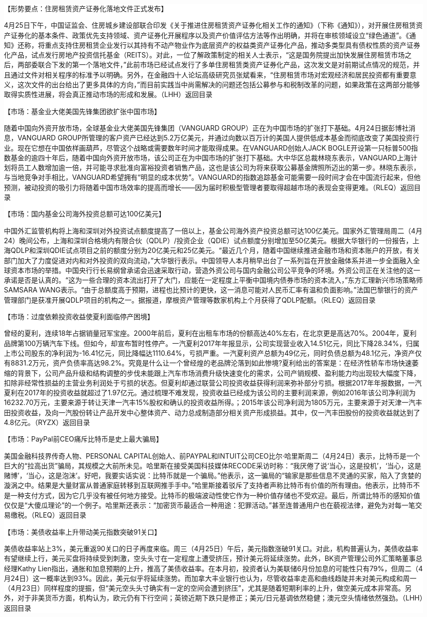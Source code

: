 
【形势要点：住房租赁资产证券化落地文件正式发布】


4月25日下午，中国证监会、住房城乡建设部联合印发《关于推进住房租赁资产证券化相关工作的通知》（下称《通知》），对开展住房租赁资产证券化的基本条件、政策优先支持领域、资产证券化开展程序以及资产价值评估方法等作出明确，并将在审核领域设立“绿色通道”。《通知》还称，将重点支持住房租赁企业发行以其持有不动产物业作为底层资产的权益类资产证券化产品，推动多类型具有债权性质的资产证券化产品，试点发行房地产投资信托基金（REITS）。对此，一位了解政策制定的相关人士表示，“这是国务院提出加快发展住房租赁市场之后，两部委联合下发的第一个落地文件，”此前市场已经试点发行了多单住房租赁类资产证券化产品，这次发文是对前期试点情况的规范，并且通过文件对相关程序的标准予以明确。另外，在金融四十人论坛高级研究员张斌看来，“住房租赁市场对宏观经济和居民投资都有重要意义，这次文件的出台给出了更多具体的方向，”而目前实践当中尚需解决的问题还包括公募参与和税制改革的问题，如果政策在这两部分能够取得实质性进展，将会真正推动市场的形成和发展。（LHH）返回目录


【市场：基金业大佬美国先锋集团欲扩张中国市场】


随着中国向外资开放市场，全球基金业大佬美国先锋集团（VANGUARD GROUP）正在为中国市场的扩张打下基础。4月24日据彭博社消息，VANGUARD GROUP所管理的客户资产已经达到5.2万亿美元，并通过向数以百万计的美国人提供低成本基金而彻底改变了美国投资行业。现在它想在中国依样画葫芦，尽管这个战略或需要数年时间才能取得成果。在VANGUARD创始人JACK BOGLE开设第一只标普500指数基金的逾四十年后，随着中国向外资开放市场，该公司正在为中国市场的扩张打下基础。大中华区总裁林晓东表示，VANGUARD上海计划将员工人数增加逾一倍，并可能寻求批准向富裕投资者销售产品，这也是该公司为将来获取公募基金牌照所迈出的第一步。林晓东表示，与当地竞争对手相比，VANGUARD希望拥有“明显的成本优势”。VANGUARD的指数追踪基金可能需要一段时间才会在中国流行起来，但他预测，被动投资的吸引力将随着中国市场效率的提高而增长——因为届时积极型管理者要取得超越市场的表现会变得更难。（RLEQ）返回目录


【市场：国内基金公司海外投资总额可达100亿美元】


中国外汇监管机构将上海和深圳对外投资试点额度提高了一倍以上，基金公司海外资产投资总额可达100亿美元。国家外汇管理局周二（4月24）晚间公布，上海和深圳合格境内有限合伙（QDLP）/投资企业（QDIE）试点额度分别增加至50亿美元。根据大华银行的一份报告，上海QDLP和深圳QDIE试点项目之前的额度分别为20亿美元和25亿美元。“最近几个月，随着中国继续推进金融市场和资本账户的开放，有关部门加大了力度促进对内和对外投资的双向流动，”大华银行表示。中国领导人本月稍早出台了一系列旨在开放金融体系并进一步全面融入全球资本市场的举措。中国央行行长易纲曾承诺会迅速采取行动，营造外资公司与国内金融公司公平竞争的环境。外资公司正在关注他的这一承诺是否是认真的。“这为一些合理的资本流出打开了大门，应能在一定程度上平衡中国境内债券市场的资本流入，”东方汇理新兴市场策略师SAMSARA WANG表示。“由于总额度高于预期，进程也比预计的更快，这一消息可能对人民币汇率有温和负面影响。”法国巴黎银行的资产管理部门是获准开展QDLP项目的机构之一。据报道，摩根资产管理等数家机构上个月获得了QDLP配额。（RLEQ）返回目录


【市场：过度依赖投资收益使夏利面临停产困境】


曾经的夏利，连续18年占据销量冠军宝座。2000年前后，夏利在出租车市场的份额高达40%左右，在北京更是高达70%。2004年，夏利品牌第100万辆汽车下线。但如今，却宣布暂时性停产。一汽夏利2017年年报显示，公司实现营业收入14.51亿元，同比下降28.34%，归属上市公司股东的净利润为-16.41亿元，同比降幅达1110.64%，亏损严重。一汽夏利资产总额为49亿元，同时负债总额为48.1亿元，净资产仅有8831.2万元，资产负债率高达98.2%。究竟是什么让一个曾经煌的老品牌沦落到如此惨境?夏利给出的答案是：在经济性轿车市场快速萎缩的背景下，公司产品升级和结构调整的步伐未能跟上汽车市场消费升级快速变化的需求，公司产销规模、盈利能力均出现较大幅度下降，扣除非经常性损益的主营业务利润处于亏损的状态。但夏利却通过联营公司投资收益获得利润来弥补部分亏损。根据2017年年报数据，一汽夏利在2017年的投资收益就超过了1.97亿元。通过梳理不难发现，投资收益已经成为该公司的主要利润来源，例如2016年该公司净利润为16232.70万元，主要来源于转让天津一汽丰15%股权和确认的投资收益所得。；2015年该公司净利润为1805万元，主要来源于对天津一汽丰田投资收益，及向一汽股份转让产品开发中心整体资产、动力总成制造部分相关资产形成损益。其中，仅一汽丰田股份的投资收益就达到了4.8亿元。（RYZX）返回目录


【市场：PayPal前CEO痛斥比特币是史上最大骗局】


美国金融科技界传奇人物、PERSONAL CAPITAL创始人、前PAYPAL和INTUIT公司CEO比尔·哈里斯周二（4月24日）表示，比特币是一个巨大的“拉高出货”骗局，其规模之大前所未见。哈里斯在接受美国科技媒体RECODE采访时称：“我厌倦了说‘当心，这是投机’，‘当心，这是赌博’，‘当心，这是泡沫’。好吧，我要实话实说：比特币就是一个骗局。”他表示，这一骗局的“输家是那些信息不灵通的买家，陷入了贪婪的漩涡之中。结果是大量财富从普通家庭转移到互联网推手手中。”哈里斯接着驳斥了支持者声称比特币有价值的所有理由。他表示，比特币不是一种支付方式，因为它几乎没有被任何地方接受。比特币的极端波动性使它作为一种价值存储也不受欢迎。最后，所谓比特币的感知价值仅仅是“大傻瓜理论”的一个例子。哈里斯还表示：“加密货币最适合一种用途：犯罪活动。”甚至连普通用户也在藐视法律，避免为对每一笔交易缴税。（RLEQ）返回目录


【市场：美债收益率上升带动美元指数突破91关口】


美债收益率站上3%，美元重返90关口的日子再度来临。周三（4月25日）午后，美元指数涨破91关口。对此，机构普遍认为，美债收益率有望继续上行，美元买盘将持续受到刺激，空头头寸在一定程度上遭受挤压，预计美元将延续涨势。此外，BK资产管理公司外汇策略董事总经理Kathy Lien指出，通胀和加息预期的上升，推高了美债收益率。在本月初，投资者认为美联储6月份加息的可能性只有79%，但周二（4月24日）这一概率达到93%。因此，美元似乎将延续涨势。而加拿大丰业银行也认为，尽管收益率走高和曲线趋陡并未对美元构成和周一（4月23日）同样程度的提振，但“美元空头头寸确实有一定的空间会遭到挤压”，尤其是随着短期利率的上升，做空美元成本非常高。另外，对于非美货币方面，机构认为，欧元仍有下行空间；英镑近期下跌只是修正；美元/日元基调依然稳健；澳元空头情绪依然强劲。（LHH）返回目录
